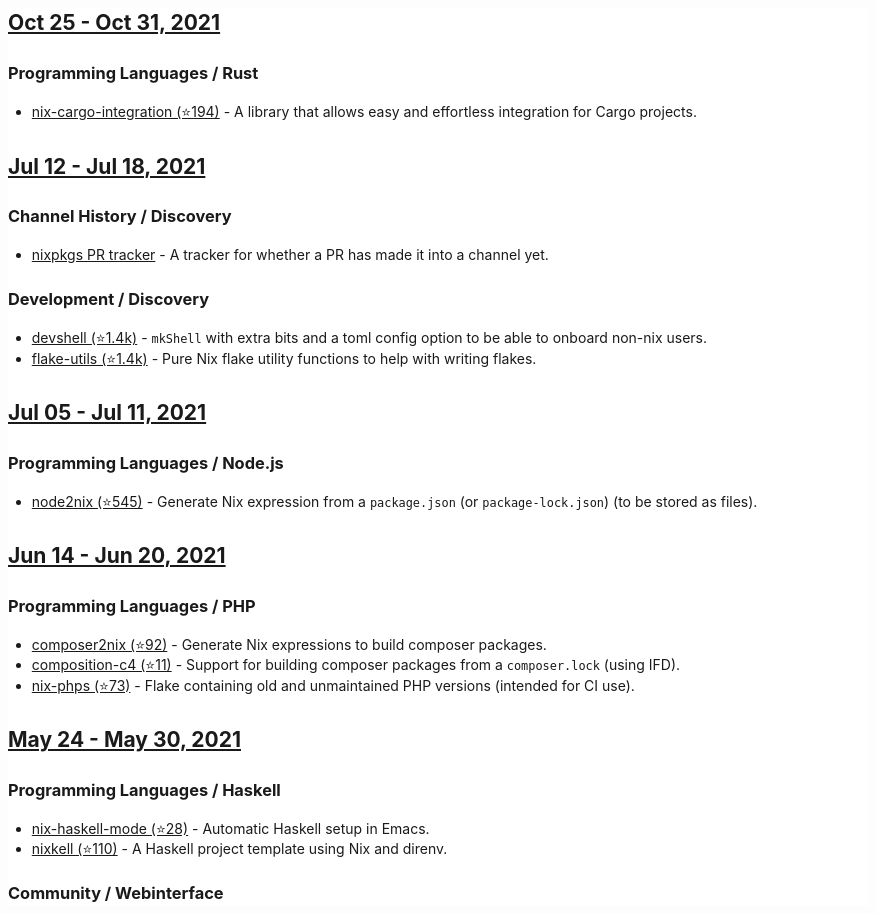 ## [Oct 25 - Oct 31, 2021](/content/2021/43/README.md)

### Programming Languages / Rust

*   [nix-cargo-integration (⭐194)](https://github.com/yusdacra/nix-cargo-integration) - A library that allows easy and effortless integration for Cargo projects.

## [Jul 12 - Jul 18, 2021](/content/2021/28/README.md)

### Channel History / Discovery

*   [nixpkgs PR tracker](https://nixpk.gs/pr-tracker.html) - A tracker for whether a PR has made it into a channel yet.

### Development / Discovery

*   [devshell (⭐1.4k)](https://github.com/numtide/devshell) - `mkShell` with extra bits and a toml config option to be able to onboard non-nix users.
*   [flake-utils (⭐1.4k)](https://github.com/numtide/flake-utils) - Pure Nix flake utility functions to help with writing flakes.

## [Jul 05 - Jul 11, 2021](/content/2021/27/README.md)

### Programming Languages / Node.js

*   [node2nix (⭐545)](https://github.com/svanderburg/node2nix) - Generate Nix expression from a `package.json` (or `package-lock.json`) (to be stored as files).

## [Jun 14 - Jun 20, 2021](/content/2021/24/README.md)

### Programming Languages / PHP

*   [composer2nix (⭐92)](https://github.com/svanderburg/composer2nix) - Generate Nix expressions to build composer packages.
*   [composition-c4 (⭐11)](https://github.com/fossar/composition-c4) - Support for building composer packages from a `composer.lock` (using IFD).
*   [nix-phps (⭐73)](https://github.com/fossar/nix-phps) - Flake containing old and unmaintained PHP versions (intended for CI use).

## [May 24 - May 30, 2021](/content/2021/21/README.md)

### Programming Languages / Haskell

*   [nix-haskell-mode (⭐28)](https://github.com/matthewbauer/nix-haskell-mode) - Automatic Haskell setup in Emacs.
*   [nixkell (⭐110)](https://github.com/pwm/nixkell) - A Haskell project template using Nix and direnv.

### Community / Webinterface

